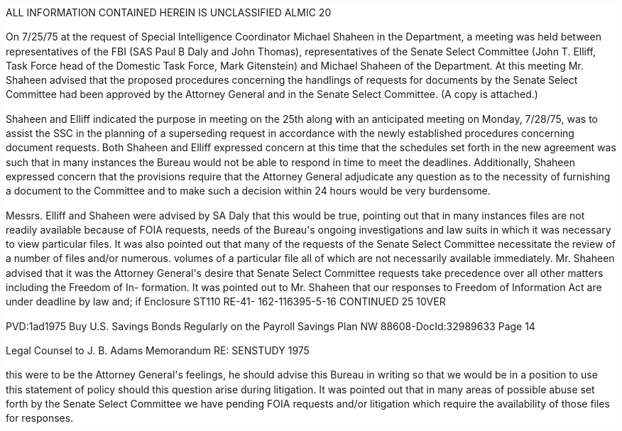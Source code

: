 ALL INFORMATION CONTAINED
HEREIN IS UNCLASSIFIED ALMIC 20

On 7/25/75 at the request of Special
Intelligence Coordinator Michael Shaheen in the Department,
a meeting was held between representatives of the FBI (SAS
Paul B Daly and John Thomas), representatives of the Senate
Select Committee (John T. Elliff, Task Force head of the Domestic
Task Force, Mark Gitenstein) and Michael Shaheen of the Department.
At this meeting Mr. Shaheen advised that the proposed procedures
concerning the handlings of requests for documents by the Senate
Select Committee had been approved by the Attorney General and in
the Senate Select Committee. (A copy is attached.)

Shaheen and Elliff indicated the purpose in meeting on
the 25th along with an anticipated meeting on Monday, 7/28/75, was
to assist the SSC in the planning of a superseding request in
accordance with the newly established procedures concerning
document requests. Both Shaheen and Elliff expressed concern at
this time that the schedules set forth in the new agreement was
such that in many instances the Bureau would not be able to
respond in time to meet the deadlines. Additionally, Shaheen
expressed concern that the provisions require that the Attorney
General adjudicate any question as to the necessity of furnishing
a document to the Committee and to make such a decision within 24
hours would be very burdensome.

Messrs. Elliff and Shaheen were advised by SA Daly that
this would be true, pointing out that in many instances files are
not readily available because of FOIA requests, needs of the
Bureau's ongoing investigations and law suits in which it was
necessary to view particular files. It was also pointed out that
many of the requests of the Senate Select Committee necessitate
the review of a number of files and/or numerous. volumes of a
particular file all of which are not necessarily available
immediately. Mr. Shaheen advised that it was the Attorney
General's desire that Senate Select Committee requests take
precedence over all other matters including the Freedom of In-
formation. It was pointed out to Mr. Shaheen that our responses
to Freedom of Information Act are under deadline by law and; if
Enclosure ST110 RE-41-
162-116395-5-16
CONTINUED 25 10VER

PVD:1ad1975
Buy U.S. Savings Bonds Regularly on the Payroll Savings Plan
NW 88608-DocId:32989633 Page 14

Legal Counsel to J. B. Adams Memorandum
RE: SENSTUDY 1975

this were to be the Attorney General's feelings, he should
advise this Bureau in writing so that we would be in a
position to use this statement of policy should this
question arise during litigation. It was pointed out that
in many areas of possible abuse set forth by the Senate
Select Committee we have pending FOIA requests and/or
litigation which require the availability of those files
for responses.
